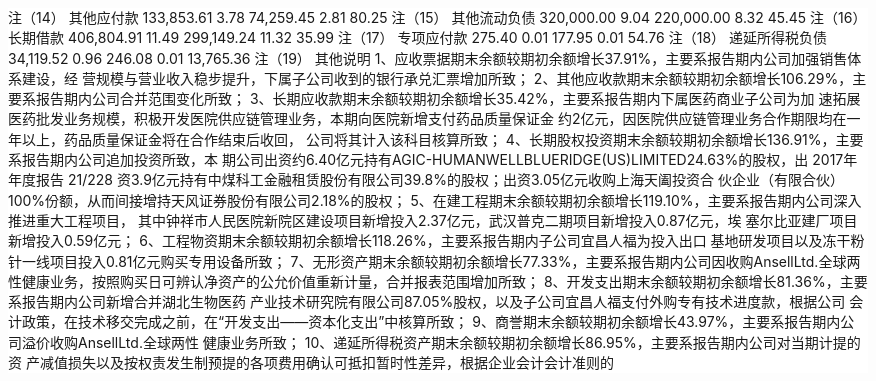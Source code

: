 注（14）
其他应付款
133,853.61
3.78
74,259.45
2.81
80.25
注（15）
其他流动负债
320,000.00
9.04
220,000.00
8.32
45.45
注（16）
长期借款
406,804.91
11.49
299,149.24
11.32
35.99
注（17）
专项应付款
275.40
0.01
177.95
0.01
54.76
注（18）
递延所得税负债
34,119.52
0.96
246.08
0.01
13,765.36
注（19）
其他说明
1、应收票据期末余额较期初余额增长37.91%，主要系报告期内公司加强销售体系建设，经
营规模与营业收入稳步提升，下属子公司收到的银行承兑汇票增加所致；
2、其他应收款期末余额较期初余额增长106.29%，主要系报告期内公司合并范围变化所致；
3、长期应收款期末余额较期初余额增长35.42%，主要系报告期内下属医药商业子公司为加
速拓展医药批发业务规模，积极开发医院供应链管理业务，本期向医院新增支付药品质量保证金
约2亿元，因医院供应链管理业务合作期限均在一年以上，药品质量保证金将在合作结束后收回，
公司将其计入该科目核算所致；
4、长期股权投资期末余额较期初余额增长136.91%，主要系报告期内公司追加投资所致，本
期公司出资约6.40亿元持有AGIC-HUMANWELLBLUERIDGE(US)LIMITED24.63%的股权，出
2017年年度报告
21/228
资3.9亿元持有中煤科工金融租赁股份有限公司39.8%的股权；出资3.05亿元收购上海天阖投资合
伙企业（有限合伙）100%份额，从而间接增持天风证券股份有限公司2.18%的股权；
5、在建工程期末余额较期初余额增长119.10%，主要系报告期内公司深入推进重大工程项目，
其中钟祥市人民医院新院区建设项目新增投入2.37亿元，武汉普克二期项目新增投入0.87亿元，埃
塞尔比亚建厂项目新增投入0.59亿元；
6、工程物资期末余额较期初余额增长118.26%，主要系报告期内子公司宜昌人福为投入出口
基地研发项目以及冻干粉针一线项目投入0.81亿元购买专用设备所致；
7、无形资产期末余额较期初余额增长77.33%，主要系报告期内公司因收购AnsellLtd.全球两
性健康业务，按照购买日可辨认净资产的公允价值重新计量，合并报表范围增加所致；
8、开发支出期末余额较期初余额增长81.36%，主要系报告期内公司新增合并湖北生物医药
产业技术研究院有限公司87.05%股权，以及子公司宜昌人福支付外购专有技术进度款，根据公司
会计政策，在技术移交完成之前，在“开发支出——资本化支出”中核算所致；
9、商誉期末余额较期初余额增长43.97%，主要系报告期内公司溢价收购AnsellLtd.全球两性
健康业务所致；
10、递延所得税资产期末余额较期初余额增长86.95%，主要系报告期内公司对当期计提的资
产减值损失以及按权责发生制预提的各项费用确认可抵扣暂时性差异，根据企业会计会计准则的